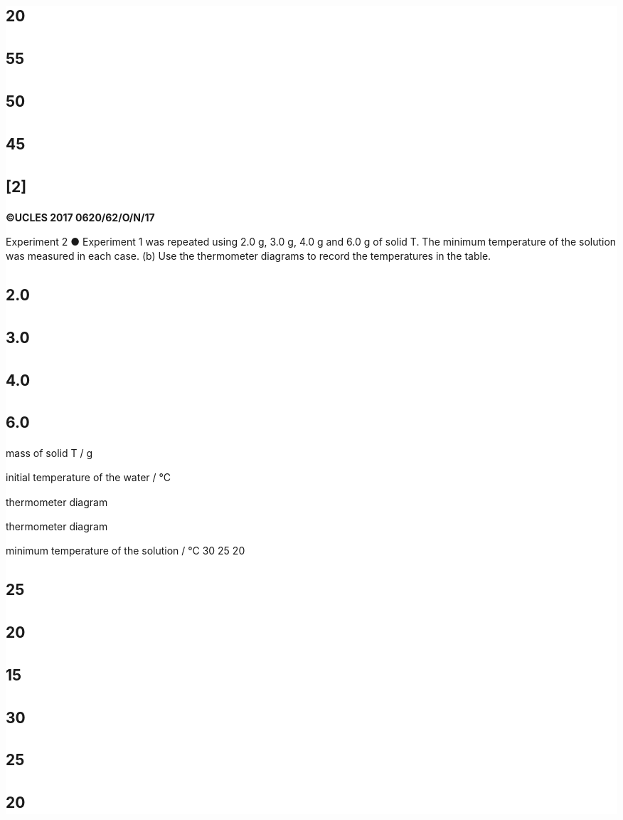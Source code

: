 ## 20 

## 55 

## 50 

## 45 

## [2] 


**©UCLES 2017 0620/62/O/N/17** 

 Experiment 2 ● Experiment 1 was repeated using 2.0 g, 3.0 g, 4.0 g and 6.0 g of solid T. The minimum temperature of the solution was measured in each case. (b) Use the thermometer diagrams to record the temperatures in the table. 

## 2.0 

## 3.0 

## 4.0 

## 6.0 

 mass of solid T / g 

 initial temperature of the water / °C 

 thermometer diagram 

 thermometer diagram 

 minimum temperature of the solution / °C 30 25 20 

## 25 

## 20 

## 15 

## 30 

## 25 

## 20 
